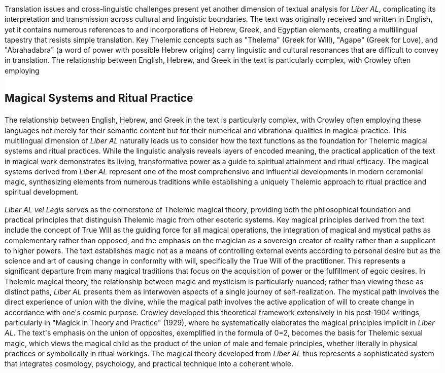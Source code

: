 Translation issues and cross-linguistic challenges present yet another dimension of textual analysis for *Liber AL*, complicating its interpretation and transmission across cultural and linguistic boundaries. The text was originally received and written in English, yet it contains numerous references to and incorporations of Hebrew, Greek, and Egyptian elements, creating a multilingual tapestry that resists simple translation. Key Thelemic concepts such as "Thelema" (Greek for Will), "Agape" (Greek for Love), and "Abrahadabra" (a word of power with possible Hebrew origins) carry linguistic and cultural resonances that are difficult to convey in translation. The relationship between English, Hebrew, and Greek in the text is particularly complex, with Crowley often employing

## Magical Systems and Ritual Practice

The relationship between English, Hebrew, and Greek in the text is particularly complex, with Crowley often employing these languages not merely for their semantic content but for their numerical and vibrational qualities in magical practice. This multilingual dimension of *Liber AL* naturally leads us to consider how the text functions as the foundation for Thelemic magical systems and ritual practices. While the linguistic analysis reveals layers of encoded meaning, the practical application of the text in magical work demonstrates its living, transformative power as a guide to spiritual attainment and ritual efficacy. The magical systems derived from *Liber AL* represent one of the most comprehensive and influential developments in modern ceremonial magic, synthesizing elements from numerous traditions while establishing a uniquely Thelemic approach to ritual practice and spiritual development.

*Liber AL vel Legis* serves as the cornerstone of Thelemic magical theory, providing both the philosophical foundation and practical principles that distinguish Thelemic magic from other esoteric systems. Key magical principles derived from the text include the concept of True Will as the guiding force for all magical operations, the integration of magical and mystical paths as complementary rather than opposed, and the emphasis on the magician as a sovereign creator of reality rather than a supplicant to higher powers. The text establishes magic not as a means of controlling external events according to personal desire but as the science and art of causing change in conformity with will, specifically the True Will of the practitioner. This represents a significant departure from many magical traditions that focus on the acquisition of power or the fulfillment of egoic desires. In Thelemic magical theory, the relationship between magic and mysticism is particularly nuanced; rather than viewing these as distinct paths, *Liber AL* presents them as interwoven aspects of a single journey of self-realization. The mystical path involves the direct experience of union with the divine, while the magical path involves the active application of will to create change in accordance with one's cosmic purpose. Crowley developed this theoretical framework extensively in his post-1904 writings, particularly in "Magick in Theory and Practice" (1929), where he systematically elaborates the magical principles implicit in *Liber AL*. The text's emphasis on the union of opposites, exemplified in the formula of 0=2, becomes the basis for Thelemic sexual magic, which views the magical child as the product of the union of male and female principles, whether literally in physical practices or symbolically in ritual workings. The magical theory developed from *Liber AL* thus represents a sophisticated system that integrates cosmology, psychology, and practical technique into a coherent whole.

